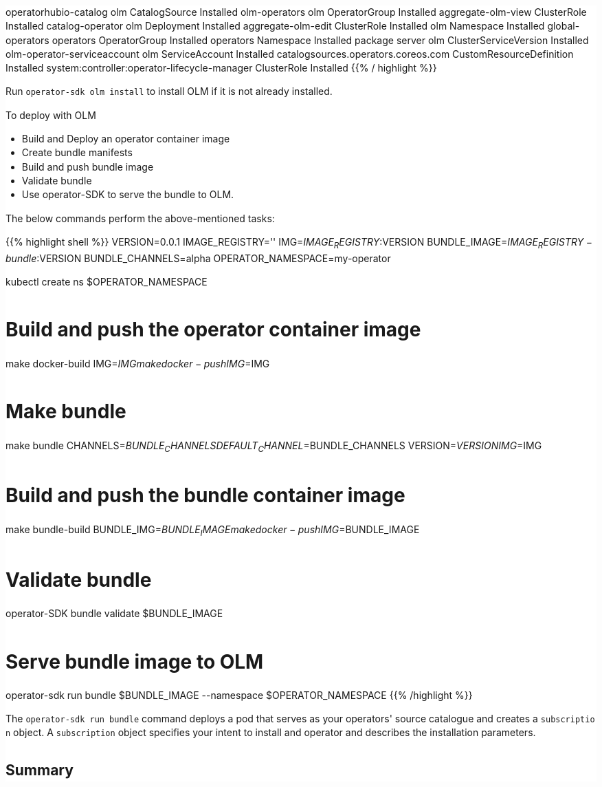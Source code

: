 operatorhubio-catalog                           olm          CatalogSource               Installed
olm-operators                                   olm          OperatorGroup               Installed
aggregate-olm-view                                           ClusterRole                 Installed
catalog-operator                                olm          Deployment                  Installed
aggregate-olm-edit                                           ClusterRole                 Installed
olm                                                          Namespace                   Installed
global-operators                                operators    OperatorGroup               Installed
operators                                                    Namespace                   Installed
package server                                   olm          ClusterServiceVersion       Installed
olm-operator-serviceaccount                     olm          ServiceAccount              Installed
catalogsources.operators.coreos.com                          CustomResourceDefinition    Installed
system:controller:operator-lifecycle-manager                 ClusterRole                 Installed
{{% / highlight %}}

Run `operator-sdk olm install` to install OLM if it is not already installed.

To deploy with OLM
- Build and Deploy an operator container image
- Create bundle manifests
- Build and push bundle image
- Validate bundle
- Use operator-SDK to serve the bundle to OLM.

The below commands perform the above-mentioned tasks:

{{% highlight shell %}}
VERSION=0.0.1
IMAGE_REGISTRY=''
IMG=$IMAGE_REGISTRY:$VERSION
BUNDLE_IMAGE=$IMAGE_REGISTRY-bundle:$VERSION
BUNDLE_CHANNELS=alpha
OPERATOR_NAMESPACE=my-operator

kubectl create ns $OPERATOR_NAMESPACE

# Build and push the operator container image
make docker-build IMG=$IMG
make docker-push IMG=$IMG

# Make bundle
make bundle CHANNELS=$BUNDLE_CHANNELS DEFAULT_CHANNEL=$BUNDLE_CHANNELS VERSION=$VERSION IMG=$IMG 

# Build and push the bundle container image
make bundle-build BUNDLE_IMG=$BUNDLE_IMAGE
make docker-push IMG=$BUNDLE_IMAGE

# Validate bundle
operator-SDK bundle validate $BUNDLE_IMAGE

# Serve bundle image to OLM
operator-sdk run bundle $BUNDLE_IMAGE --namespace $OPERATOR_NAMESPACE
{{% /highlight %}}

The `operator-sdk run bundle` command deploys a pod that serves as your operators' source catalogue and creates a `subscription` object. A `subscription` object specifies your intent to install and operator and describes the installation parameters.

## Summary
